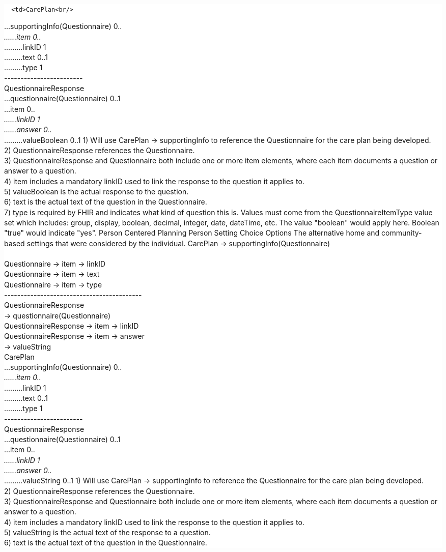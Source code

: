       <td>CarePlan<br/>
...supportingInfo(Questionnaire) 0..*<br/>
......item 0..*<br/>
.........linkID 1<br/>
.........text 0..1<br/>
.........type 1<br/>
------------------------<br/>
QuestionnaireResponse<br/>
...questionnaire(Questionnaire) 0..1<br/>
...item 0..*<br/>
......linkID 1<br/>
......answer 0..*<br/>
.........valueBoolean 0..1</td>
      <td>1) Will use CarePlan &#8594; supportingInfo to reference the Questionnaire for the care plan being developed.<br/>
2) QuestionnaireResponse references the Questionnaire.<br/>
3) QuestionnaireResponse and Questionnaire both include one or more item elements, where each item documents a question or answer to a question.<br/>
4) item includes a mandatory linkID used to link the response to the question it applies to.<br/>
5) valueBoolean is the actual response to the question.<br/>
6) text is the actual text of the question in the Questionnaire.<br/>
7) type is required by FHIR and indicates what kind of question this is. Values must come from the QuestionnaireItemType value set which includes: group, display, boolean, decimal, integer, date, dateTime, etc. The value "boolean" would apply here. Boolean "true" would indicate "yes".</td>
    </tr>
    <tr>
      <td>Person Centered Planning</td>
      <td>Person Setting Choice Options</td>
      <td>The alternative home and community-based settings that were considered by the individual. </td>
      <td>CarePlan &#8594; supportingInfo(Questionnaire)<br/>
<br/>
Questionnaire &#8594; item &#8594; linkID<br/>
Questionnaire &#8594; item &#8594; text<br/>
Questionnaire &#8594; item &#8594; type<br/>
------------------------------------------<br/>
QuestionnaireResponse<br/>
         &#8594; questionnaire(Questionnaire)<br/>
QuestionnaireResponse &#8594; item &#8594; linkID<br/>
QuestionnaireResponse &#8594; item &#8594; answer<br/>
         &#8594; valueString<br/></td>
      <td>CarePlan<br/>
...supportingInfo(Questionnaire) 0..*<br/>
......item 0..*<br/>
.........linkID 1<br/>
.........text 0..1<br/>
.........type 1<br/>
------------------------<br/>
QuestionnaireResponse<br/>
...questionnaire(Questionnaire) 0..1<br/>
...item 0..*<br/>
......linkID 1<br/>
......answer 0..*<br/>
.........valueString 0..1</td>
      <td>1) Will use CarePlan &#8594; supportingInfo to reference the Questionnaire for the care plan being developed.<br/>
2) QuestionnaireResponse references the Questionnaire.<br/>
3) QuestionnaireResponse and Questionnaire both include one or more item elements, where each item documents a question or answer to a question.<br/>
4) item includes a mandatory linkID used to link the response to the question it applies to.<br/>
5) valueString is the actual text of the response to a question.<br/>
6) text is the actual text of the question in the Questionnaire.<br/>